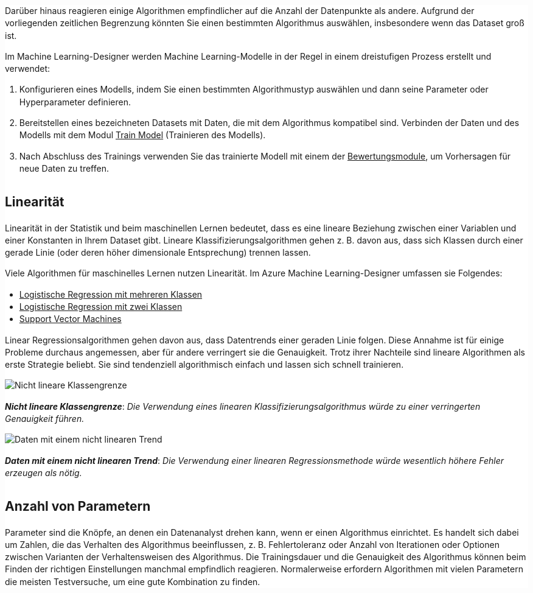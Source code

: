 Darüber hinaus reagieren einige Algorithmen empfindlicher auf die Anzahl der Datenpunkte als andere. Aufgrund der vorliegenden zeitlichen Begrenzung könnten Sie einen bestimmten Algorithmus auswählen, insbesondere wenn das Dataset groß ist.

Im Machine Learning-Designer werden Machine Learning-Modelle in der Regel in einem dreistufigen Prozess erstellt und verwendet:

1.  Konfigurieren eines Modells, indem Sie einen bestimmten Algorithmustyp auswählen und dann seine Parameter oder Hyperparameter definieren. 

2.  Bereitstellen eines bezeichneten Datasets mit Daten, die mit dem Algorithmus kompatibel sind. Verbinden der Daten und des Modells mit dem Modul [Train Model](https://docs.microsoft.com/azure/machine-learning/algorithm-module-reference/train-model?WT.mc_id=docs-article-lazzeri) (Trainieren des Modells).

3.  Nach Abschluss des Trainings verwenden Sie das trainierte Modell mit einem der [Bewertungsmodule](https://docs.microsoft.com/azure/machine-learning/algorithm-module-reference/score-model?WT.mc_id=docs-article-lazzeri), um Vorhersagen für neue Daten zu treffen.

## <a name="linearity"></a>Linearität

Linearität in der Statistik und beim maschinellen Lernen bedeutet, dass es eine lineare Beziehung zwischen einer Variablen und einer Konstanten in Ihrem Dataset gibt. Lineare Klassifizierungsalgorithmen gehen z. B. davon aus, dass sich Klassen durch einer gerade Linie (oder deren höher dimensionale Entsprechung) trennen lassen.

Viele Algorithmen für maschinelles Lernen nutzen Linearität. Im Azure Machine Learning-Designer umfassen sie Folgendes: 

- [Logistische Regression mit mehreren Klassen](https://docs.microsoft.com/azure/machine-learning/algorithm-module-reference/multiclass-logistic-regression?WT.mc_id=docs-article-lazzeri)
- [Logistische Regression mit zwei Klassen](https://docs.microsoft.com/azure/machine-learning/algorithm-module-reference/two-class-logistic-regression?WT.mc_id=docs-article-lazzeri)
- [Support Vector Machines](https://docs.microsoft.com/azure/machine-learning/algorithm-module-reference/two-class-support-vector-machine?WT.mc_id=docs-article-lazzeri)  

Linear Regressionsalgorithmen gehen davon aus, dass Datentrends einer geraden Linie folgen. Diese Annahme ist für einige Probleme durchaus angemessen, aber für andere verringert sie die Genauigkeit. Trotz ihrer Nachteile sind lineare Algorithmen als erste Strategie beliebt. Sie sind tendenziell algorithmisch einfach und lassen sich schnell trainieren.

![Nicht lineare Klassengrenze](./media/how-to-select-algorithms/nonlinear-class-boundary.png)

***Nicht lineare Klassengrenze***: *Die Verwendung eines linearen Klassifizierungsalgorithmus würde zu einer verringerten Genauigkeit führen.*

![Daten mit einem nicht linearen Trend](./media/how-to-select-algorithms/nonlinear-trend.png)

***Daten mit einem nicht linearen Trend***: *Die Verwendung einer linearen Regressionsmethode würde wesentlich höhere Fehler erzeugen als nötig.*

## <a name="number-of-parameters"></a>Anzahl von Parametern

Parameter sind die Knöpfe, an denen ein Datenanalyst drehen kann, wenn er einen Algorithmus einrichtet. Es handelt sich dabei um Zahlen, die das Verhalten des Algorithmus beeinflussen, z. B. Fehlertoleranz oder Anzahl von Iterationen oder Optionen zwischen Varianten der Verhaltensweisen des Algorithmus. Die Trainingsdauer und die Genauigkeit des Algorithmus können beim Finden der richtigen Einstellungen manchmal empfindlich reagieren. Normalerweise erfordern Algorithmen mit vielen Parametern die meisten Testversuche, um eine gute Kombination zu finden.
